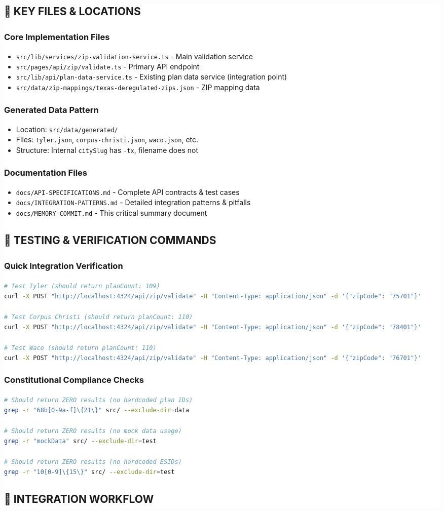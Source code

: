 ## 📂 KEY FILES & LOCATIONS

### Core Implementation Files
- `src/lib/services/zip-validation-service.ts` - Main validation service
- `src/pages/api/zip/validate.ts` - Primary API endpoint  
- `src/lib/api/plan-data-service.ts` - Existing plan data service (integration point)
- `src/data/zip-mappings/texas-deregulated-zips.json` - ZIP mapping data

### Generated Data Pattern
- Location: `src/data/generated/`
- Files: `tyler.json`, `corpus-christi.json`, `waco.json`, etc.
- Structure: Internal `citySlug` has `-tx`, filename does not

### Documentation Files
- `docs/API-SPECIFICATIONS.md` - Complete API contracts & test cases
- `docs/INTEGRATION-PATTERNS.md` - Detailed integration patterns & pitfalls
- `docs/MEMORY-COMMIT.md` - This critical summary document

## 🧪 TESTING & VERIFICATION COMMANDS

### Quick Integration Verification
```bash
# Test Tyler (should return planCount: 109)
curl -X POST "http://localhost:4324/api/zip/validate" -H "Content-Type: application/json" -d '{"zipCode": "75701"}'

# Test Corpus Christi (should return planCount: 110)  
curl -X POST "http://localhost:4324/api/zip/validate" -H "Content-Type: application/json" -d '{"zipCode": "78401"}'

# Test Waco (should return planCount: 110)
curl -X POST "http://localhost:4324/api/zip/validate" -H "Content-Type: application/json" -d '{"zipCode": "76701"}'
```

### Constitutional Compliance Checks
```bash
# Should return ZERO results (no hardcoded plan IDs)
grep -r "68b[0-9a-f]\{21\}" src/ --exclude-dir=data

# Should return ZERO results (no mock data usage)
grep -r "mockData" src/ --exclude-dir=test

# Should return ZERO results (no hardcoded ESIDs)
grep -r "10[0-9]\{15\}" src/ --exclude-dir=test
```

## 🔄 INTEGRATION WORKFLOW
